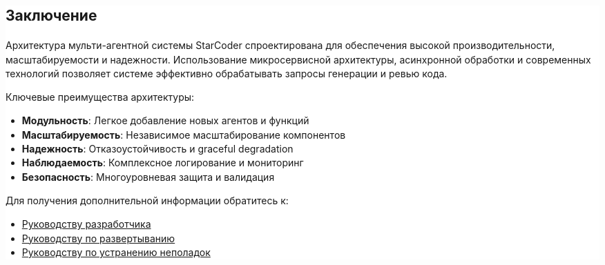 ## Заключение

Архитектура мульти-агентной системы StarCoder спроектирована для обеспечения высокой производительности, масштабируемости и надежности. Использование микросервисной архитектуры, асинхронной обработки и современных технологий позволяет системе эффективно обрабатывать запросы генерации и ревью кода.

Ключевые преимущества архитектуры:
- **Модульность**: Легкое добавление новых агентов и функций
- **Масштабируемость**: Независимое масштабирование компонентов
- **Надежность**: Отказоустойчивость и graceful degradation
- **Наблюдаемость**: Комплексное логирование и мониторинг
- **Безопасность**: Многоуровневая защита и валидация

Для получения дополнительной информации обратитесь к:
- [Руководству разработчика](DEVELOPER_GUIDE.md)
- [Руководству по развертыванию](DEPLOYMENT.md)
- [Руководству по устранению неполадок](TROUBLESHOOTING.md)

